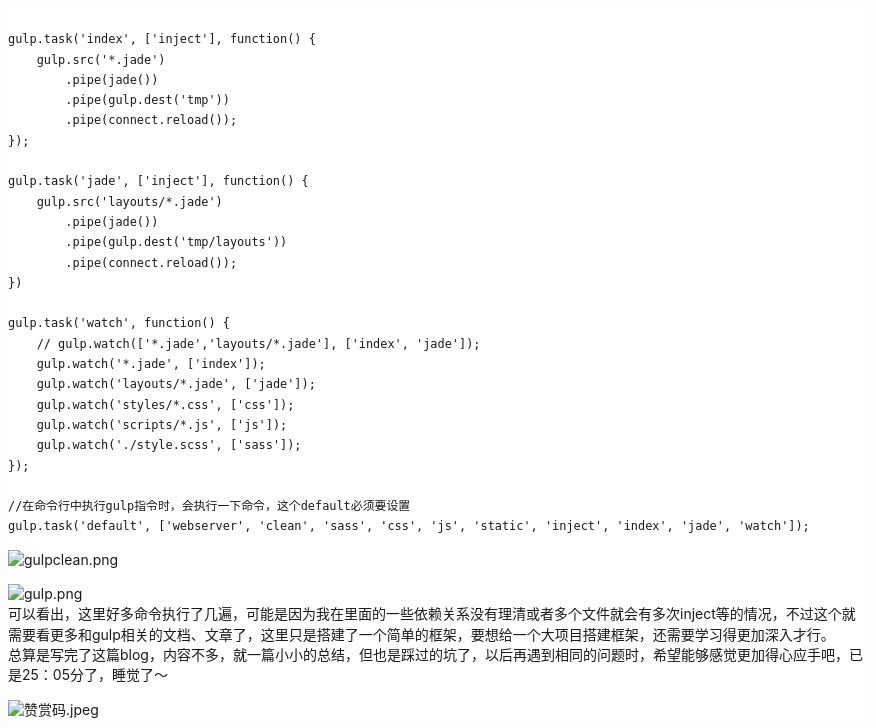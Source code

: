 ```

gulp.task('index', ['inject'], function() {
	gulp.src('*.jade')
		.pipe(jade())
		.pipe(gulp.dest('tmp'))
		.pipe(connect.reload());
});

gulp.task('jade', ['inject'], function() {
	gulp.src('layouts/*.jade')
		.pipe(jade())
		.pipe(gulp.dest('tmp/layouts'))
		.pipe(connect.reload());
})

gulp.task('watch', function() {
	// gulp.watch(['*.jade','layouts/*.jade'], ['index', 'jade']);
	gulp.watch('*.jade', ['index']);
	gulp.watch('layouts/*.jade', ['jade']);
	gulp.watch('styles/*.css', ['css']);
	gulp.watch('scripts/*.js', ['js']);
	gulp.watch('./style.scss', ['sass']);
});

//在命令行中执行gulp指令时，会执行一下命令，这个default必须要设置
gulp.task('default', ['webserver', 'clean', 'sass', 'css', 'js', 'static', 'inject', 'index', 'jade', 'watch']);
```

![gulpclean.png](http://upload-images.jianshu.io/upload_images/3001083-8f27d4c60650fc52.png?imageMogr2/auto-orient/strip%7CimageView2/2/w/1240)

![gulp.png](http://upload-images.jianshu.io/upload_images/3001083-059429f8940bc7ec.png?imageMogr2/auto-orient/strip%7CimageView2/2/w/1240)  
可以看出，这里好多命令执行了几遍，可能是因为我在里面的一些依赖关系没有理清或者多个文件就会有多次inject等的情况，不过这个就需要看更多和gulp相关的文档、文章了，这里只是搭建了一个简单的框架，要想给一个大项目搭建框架，还需要学习得更加深入才行。            
总算是写完了这篇blog，内容不多，就一篇小小的总结，但也是踩过的坑了，以后再遇到相同的问题时，希望能够感觉更加得心应手吧，已是25：05分了，睡觉了～        

![赞赏码.jpeg](https://upload-images.jianshu.io/upload_images/3001083-f65814d1f594b39c.jpeg?imageMogr2/auto-orient/strip%7CimageView2/2/w/1240)     

